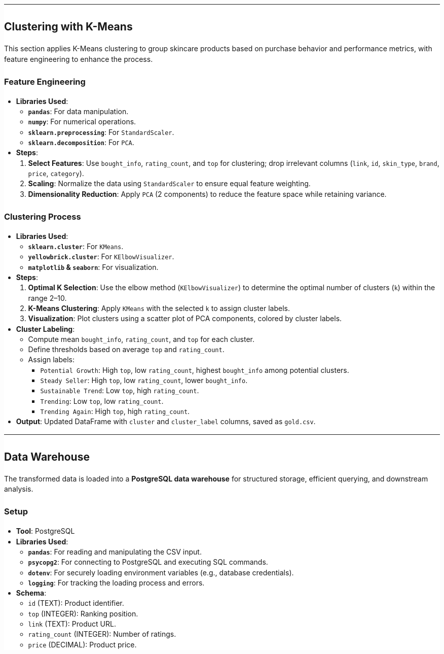 
---

## Clustering with K-Means
This section applies K-Means clustering to group skincare products based on purchase behavior and performance metrics, with feature engineering to enhance the process.

### Feature Engineering
- **Libraries Used**:
  - **`pandas`**: For data manipulation.
  - **`numpy`**: For numerical operations.
  - **`sklearn.preprocessing`**: For `StandardScaler`.
  - **`sklearn.decomposition`**: For `PCA`.
- **Steps**:
  1. **Select Features**: Use `bought_info`, `rating_count`, and `top` for clustering; drop irrelevant columns (`link`, `id`, `skin_type`, `brand`, `price`, `category`).
  2. **Scaling**: Normalize the data using `StandardScaler` to ensure equal feature weighting.
  3. **Dimensionality Reduction**: Apply `PCA` (2 components) to reduce the feature space while retaining variance.

### Clustering Process
- **Libraries Used**:
  - **`sklearn.cluster`**: For `KMeans`.
  - **`yellowbrick.cluster`**: For `KElbowVisualizer`.
  - **`matplotlib` & `seaborn`**: For visualization.
- **Steps**:
  1. **Optimal K Selection**: Use the elbow method (`KElbowVisualizer`) to determine the optimal number of clusters (`k`) within the range 2–10.
  2. **K-Means Clustering**: Apply `KMeans` with the selected `k` to assign cluster labels.
  3. **Visualization**: Plot clusters using a scatter plot of PCA components, colored by cluster labels.
- **Cluster Labeling**:
  - Compute mean `bought_info`, `rating_count`, and `top` for each cluster.
  - Define thresholds based on average `top` and `rating_count`.
  - Assign labels:
    - `Potential Growth`: High `top`, low `rating_count`, highest `bought_info` among potential clusters.
    - `Steady Seller`: High `top`, low `rating_count`, lower `bought_info`.
    - `Sustainable Trend`: Low `top`, high `rating_count`.
    - `Trending`: Low `top`, low `rating_count`.
    - `Trending Again`: High `top`, high `rating_count`.
- **Output**: Updated DataFrame with `cluster` and `cluster_label` columns, saved as `gold.csv`.

---

## Data Warehouse
The transformed data is loaded into a **PostgreSQL data warehouse** for structured storage, efficient querying, and downstream analysis.

### Setup
- **Tool**: PostgreSQL
- **Libraries Used**:
  - **`pandas`**: For reading and manipulating the CSV input.
  - **`psycopg2`**: For connecting to PostgreSQL and executing SQL commands.
  - **`dotenv`**: For securely loading environment variables (e.g., database credentials).
  - **`logging`**: For tracking the loading process and errors.
- **Schema**:
  - `id` (TEXT): Product identifier.
  - `top` (INTEGER): Ranking position.
  - `link` (TEXT): Product URL.
  - `rating_count` (INTEGER): Number of ratings.
  - `price` (DECIMAL): Product price.